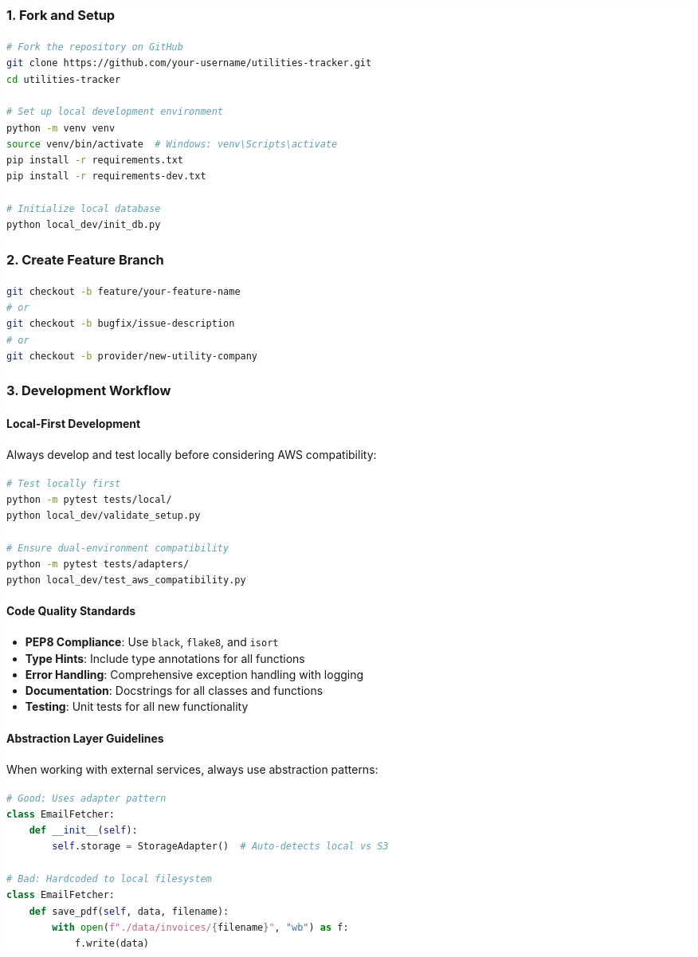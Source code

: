 ### 1. Fork and Setup
```bash
# Fork the repository on GitHub
git clone https://github.com/your-username/utilities-tracker.git
cd utilities-tracker

# Set up local development environment
python -m venv venv
source venv/bin/activate  # Windows: venv\Scripts\activate
pip install -r requirements.txt
pip install -r requirements-dev.txt

# Initialize local database
python local_dev/init_db.py
```

### 2. Create Feature Branch
```bash
git checkout -b feature/your-feature-name
# or
git checkout -b bugfix/issue-description
# or  
git checkout -b provider/new-utility-company
```

### 3. Development Workflow

#### Local-First Development
Always develop and test locally before considering AWS compatibility:

```bash
# Test locally first
python -m pytest tests/local/
python local_dev/validate_setup.py

# Ensure dual-environment compatibility
python -m pytest tests/adapters/
python local_dev/test_aws_compatibility.py
```

#### Code Quality Standards
- **PEP8 Compliance**: Use `black`, `flake8`, and `isort`
- **Type Hints**: Include type annotations for all functions
- **Error Handling**: Comprehensive exception handling with logging
- **Documentation**: Docstrings for all classes and functions
- **Testing**: Unit tests for all new functionality

#### Abstraction Layer Guidelines
When working with external services, always use abstraction patterns:

```python
# Good: Uses adapter pattern
class EmailFetcher:
    def __init__(self):
        self.storage = StorageAdapter()  # Auto-detects local vs S3
        
# Bad: Hardcoded to local filesystem
class EmailFetcher:
    def save_pdf(self, data, filename):
        with open(f"./data/invoices/{filename}", "wb") as f:
            f.write(data)
```
